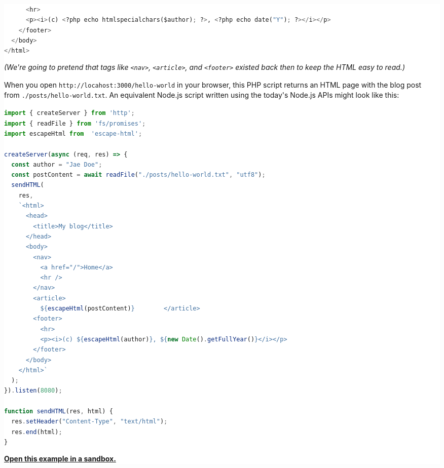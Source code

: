 ```python
      <hr>
      <p><i>(c) <?php echo htmlspecialchars($author); ?>, <?php echo date("Y"); ?></i></p>
    </footer>
  </body>
</html>
```

*(We're going to pretend that tags like `<nav>`, `<article>`, and `<footer>` existed back then to keep the HTML easy to read.)*

When you open `http://locahost:3000/hello-world` in your browser, this PHP script returns an HTML page with the blog post from `./posts/hello-world.txt`. An equivalent Node.js script written using the today's Node.js APIs might look like this:

```jsx
import { createServer } from 'http';
import { readFile } from 'fs/promises';
import escapeHtml from  'escape-html';

createServer(async (req, res) => {
  const author = "Jae Doe";
  const postContent = await readFile("./posts/hello-world.txt", "utf8");
  sendHTML(
    res,
    `<html>
      <head>
        <title>My blog</title>
      </head>
      <body>
        <nav>
          <a href="/">Home</a>
          <hr />
        </nav>
        <article>
          ${escapeHtml(postContent)}        </article>
        <footer>
          <hr>
          <p><i>(c) ${escapeHtml(author)}, ${new Date().getFullYear()}</i></p>
        </footer>
      </body>
    </html>`
  );
}).listen(8080);

function sendHTML(res, html) {
  res.setHeader("Content-Type", "text/html");
  res.end(html);
}
```

**[Open this example in a sandbox.](https://codesandbox.io/p/sandbox/nostalgic-platform-kvog0r?file=%2Fserver.js)**
